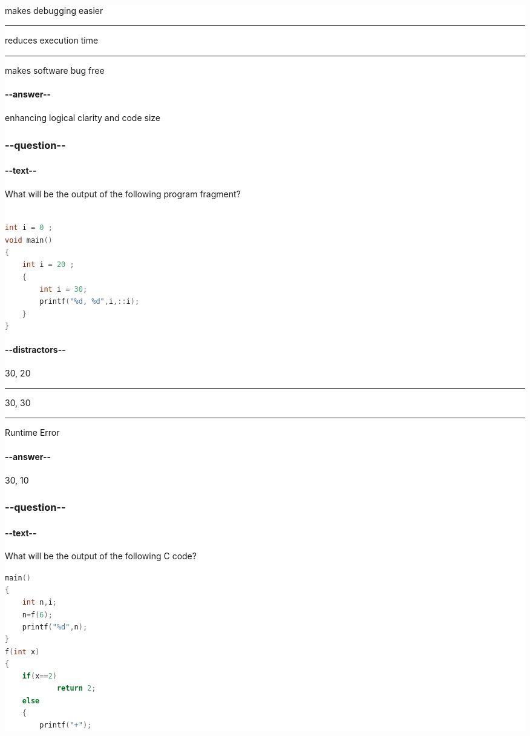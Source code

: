makes debugging easier

---

reduces execution time

---

makes software bug free

#### --answer--

enhancing logical clarity and code size

### --question--

#### --text--

What will be the output of the following program fragment?

```C++

int i = 0 ;
void main()
{
    int i = 20 ; 
    {
        int i = 30; 
        printf("%d, %d",i,::i);
    }
}

```

#### --distractors--

30, 20

---

30, 30

---

Runtime Error

#### --answer--

30, 10

### --question--

#### --text--

What will be the output of the following C code?

```C++
main()
{
    int n,i;
    n=f(6);
    printf("%d",n);
}
f(int x)
{
    if(x==2)
            return 2;
    else
    {
        printf("+");
```